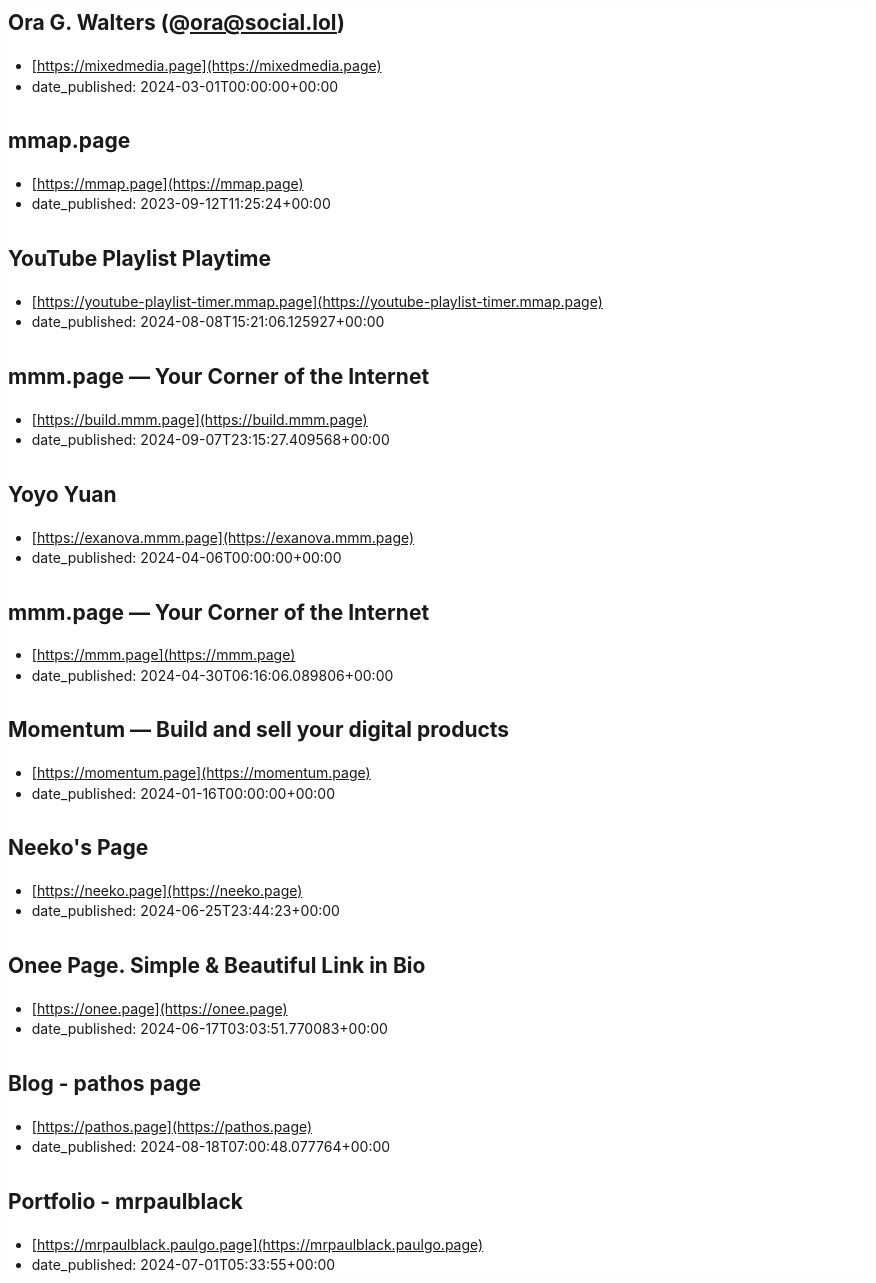  ## Ora G. Walters (@ora@social.lol)
 - [https://mixedmedia.page](https://mixedmedia.page)
 - date_published: 2024-03-01T00:00:00+00:00

 ## mmap.page
 - [https://mmap.page](https://mmap.page)
 - date_published: 2023-09-12T11:25:24+00:00

 ## YouTube Playlist Playtime
 - [https://youtube-playlist-timer.mmap.page](https://youtube-playlist-timer.mmap.page)
 - date_published: 2024-08-08T15:21:06.125927+00:00

 ## mmm.page — Your Corner of the Internet
 - [https://build.mmm.page](https://build.mmm.page)
 - date_published: 2024-09-07T23:15:27.409568+00:00

 ## Yoyo Yuan
 - [https://exanova.mmm.page](https://exanova.mmm.page)
 - date_published: 2024-04-06T00:00:00+00:00

 ## mmm.page — Your Corner of the Internet
 - [https://mmm.page](https://mmm.page)
 - date_published: 2024-04-30T06:16:06.089806+00:00

 ## Momentum — Build and sell your digital products
 - [https://momentum.page](https://momentum.page)
 - date_published: 2024-01-16T00:00:00+00:00

 ## Neeko's Page
 - [https://neeko.page](https://neeko.page)
 - date_published: 2024-06-25T23:44:23+00:00

 ## Onee Page. Simple & Beautiful Link in Bio
 - [https://onee.page](https://onee.page)
 - date_published: 2024-06-17T03:03:51.770083+00:00

 ## Blog - pathos page
 - [https://pathos.page](https://pathos.page)
 - date_published: 2024-08-18T07:00:48.077764+00:00

 ## Portfolio - mrpaulblack
 - [https://mrpaulblack.paulgo.page](https://mrpaulblack.paulgo.page)
 - date_published: 2024-07-01T05:33:55+00:00
